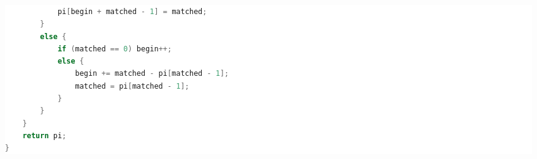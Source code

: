 ```c++
			pi[begin + matched - 1] = matched;
		}
		else {
			if (matched == 0) begin++;
			else {
				begin += matched - pi[matched - 1];
				matched = pi[matched - 1];
			}
		}
	}
	return pi;
}
```

